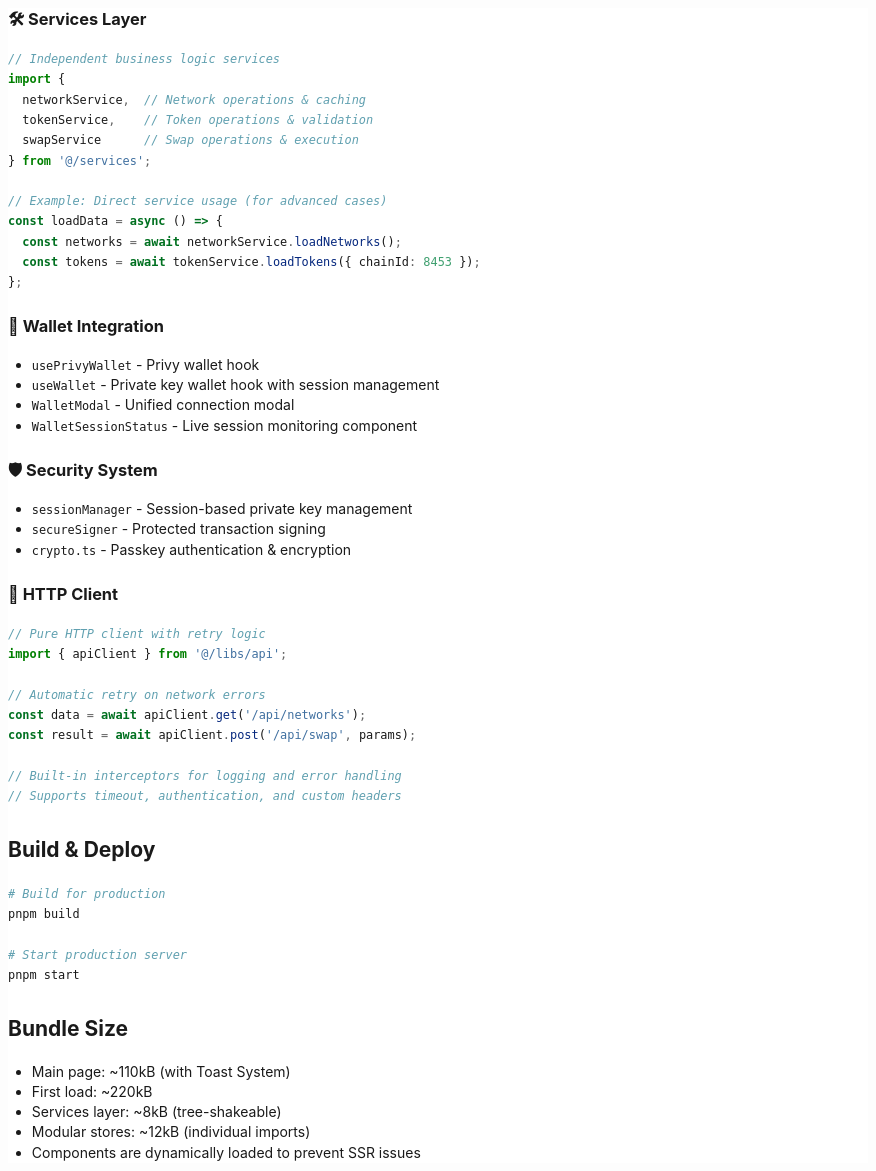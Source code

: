 ### 🛠️ **Services Layer**
```typescript
// Independent business logic services
import { 
  networkService,  // Network operations & caching
  tokenService,    // Token operations & validation
  swapService      // Swap operations & execution
} from '@/services';

// Example: Direct service usage (for advanced cases)
const loadData = async () => {
  const networks = await networkService.loadNetworks();
  const tokens = await tokenService.loadTokens({ chainId: 8453 });
};
```

### 🔐 **Wallet Integration**
- `usePrivyWallet` - Privy wallet hook
- `useWallet` - Private key wallet hook with session management
- `WalletModal` - Unified connection modal
- `WalletSessionStatus` - Live session monitoring component

### 🛡️ **Security System**
- `sessionManager` - Session-based private key management
- `secureSigner` - Protected transaction signing
- `crypto.ts` - Passkey authentication & encryption

### 📡 **HTTP Client**
```typescript
// Pure HTTP client with retry logic
import { apiClient } from '@/libs/api';

// Automatic retry on network errors
const data = await apiClient.get('/api/networks');
const result = await apiClient.post('/api/swap', params);

// Built-in interceptors for logging and error handling
// Supports timeout, authentication, and custom headers
```

## Build & Deploy

```bash
# Build for production
pnpm build

# Start production server
pnpm start
```

## Bundle Size
- Main page: ~110kB (with Toast System)
- First load: ~220kB  
- Services layer: ~8kB (tree-shakeable)
- Modular stores: ~12kB (individual imports)
- Components are dynamically loaded to prevent SSR issues
